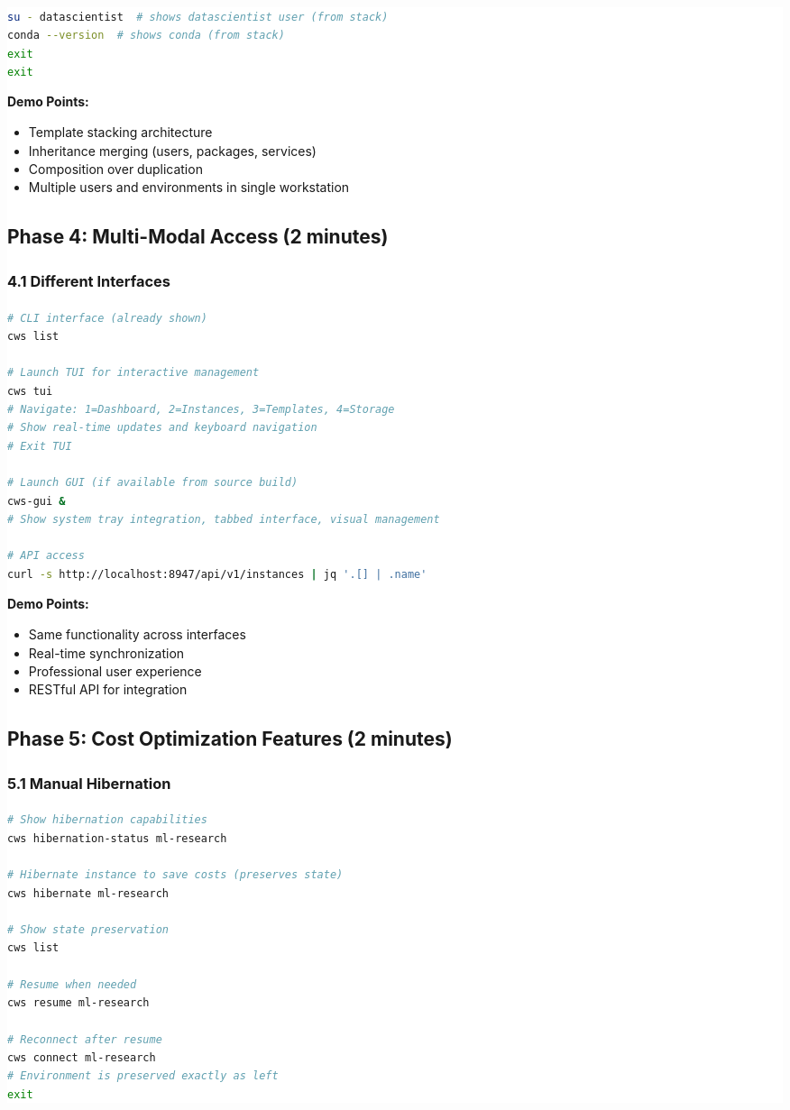 ```bash
su - datascientist  # shows datascientist user (from stack)
conda --version  # shows conda (from stack)
exit
exit
```

**Demo Points:**
- Template stacking architecture
- Inheritance merging (users, packages, services)
- Composition over duplication
- Multiple users and environments in single workstation

## Phase 4: Multi-Modal Access (2 minutes)

### 4.1 Different Interfaces
```bash
# CLI interface (already shown)
cws list

# Launch TUI for interactive management
cws tui
# Navigate: 1=Dashboard, 2=Instances, 3=Templates, 4=Storage
# Show real-time updates and keyboard navigation
# Exit TUI

# Launch GUI (if available from source build)
cws-gui &
# Show system tray integration, tabbed interface, visual management

# API access
curl -s http://localhost:8947/api/v1/instances | jq '.[] | .name'
```

**Demo Points:**
- Same functionality across interfaces
- Real-time synchronization
- Professional user experience
- RESTful API for integration

## Phase 5: Cost Optimization Features (2 minutes)

### 5.1 Manual Hibernation
```bash
# Show hibernation capabilities
cws hibernation-status ml-research

# Hibernate instance to save costs (preserves state)
cws hibernate ml-research

# Show state preservation
cws list

# Resume when needed
cws resume ml-research

# Reconnect after resume
cws connect ml-research
# Environment is preserved exactly as left
exit
```
